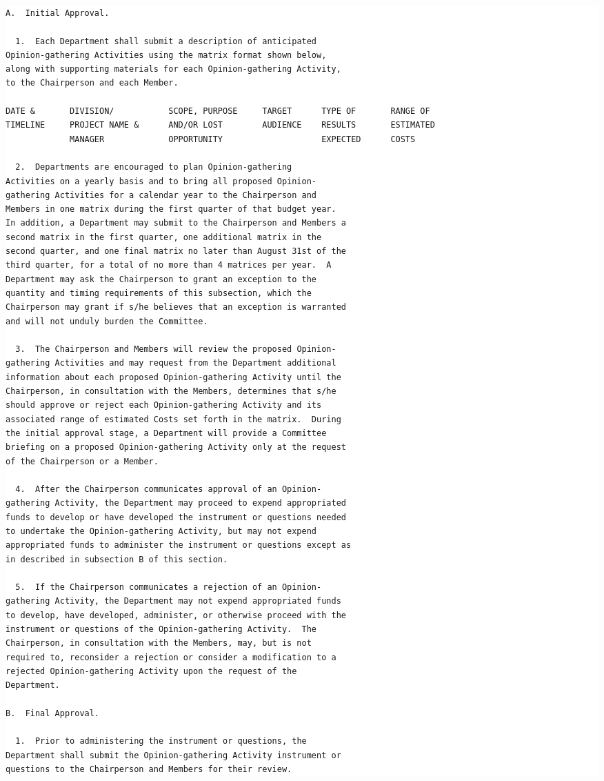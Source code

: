    A.  Initial Approval.  
  
      1.  Each Department shall submit a description of anticipated  
    Opinion-gathering Activities using the matrix format shown below,  
    along with supporting materials for each Opinion-gathering Activity,  
    to the Chairperson and each Member.  
  
    DATE &       DIVISION/           SCOPE, PURPOSE     TARGET      TYPE OF       RANGE OF  
    TIMELINE     PROJECT NAME &      AND/OR LOST        AUDIENCE    RESULTS       ESTIMATED  
                 MANAGER             OPPORTUNITY                    EXPECTED      COSTS  
  
      2.  Departments are encouraged to plan Opinion-gathering  
    Activities on a yearly basis and to bring all proposed Opinion-  
    gathering Activities for a calendar year to the Chairperson and  
    Members in one matrix during the first quarter of that budget year.  
    In addition, a Department may submit to the Chairperson and Members a  
    second matrix in the first quarter, one additional matrix in the  
    second quarter, and one final matrix no later than August 31st of the  
    third quarter, for a total of no more than 4 matrices per year.  A  
    Department may ask the Chairperson to grant an exception to the  
    quantity and timing requirements of this subsection, which the  
    Chairperson may grant if s/he believes that an exception is warranted  
    and will not unduly burden the Committee.  
  
      3.  The Chairperson and Members will review the proposed Opinion-  
    gathering Activities and may request from the Department additional  
    information about each proposed Opinion-gathering Activity until the  
    Chairperson, in consultation with the Members, determines that s/he  
    should approve or reject each Opinion-gathering Activity and its  
    associated range of estimated Costs set forth in the matrix.  During  
    the initial approval stage, a Department will provide a Committee  
    briefing on a proposed Opinion-gathering Activity only at the request  
    of the Chairperson or a Member.  
  
      4.  After the Chairperson communicates approval of an Opinion-  
    gathering Activity, the Department may proceed to expend appropriated  
    funds to develop or have developed the instrument or questions needed  
    to undertake the Opinion-gathering Activity, but may not expend  
    appropriated funds to administer the instrument or questions except as  
    in described in subsection B of this section.  
  
      5.  If the Chairperson communicates a rejection of an Opinion-  
    gathering Activity, the Department may not expend appropriated funds  
    to develop, have developed, administer, or otherwise proceed with the  
    instrument or questions of the Opinion-gathering Activity.  The  
    Chairperson, in consultation with the Members, may, but is not  
    required to, reconsider a rejection or consider a modification to a  
    rejected Opinion-gathering Activity upon the request of the  
    Department.  
  
    B.  Final Approval.  
  
      1.  Prior to administering the instrument or questions, the  
    Department shall submit the Opinion-gathering Activity instrument or  
    questions to the Chairperson and Members for their review.  
  